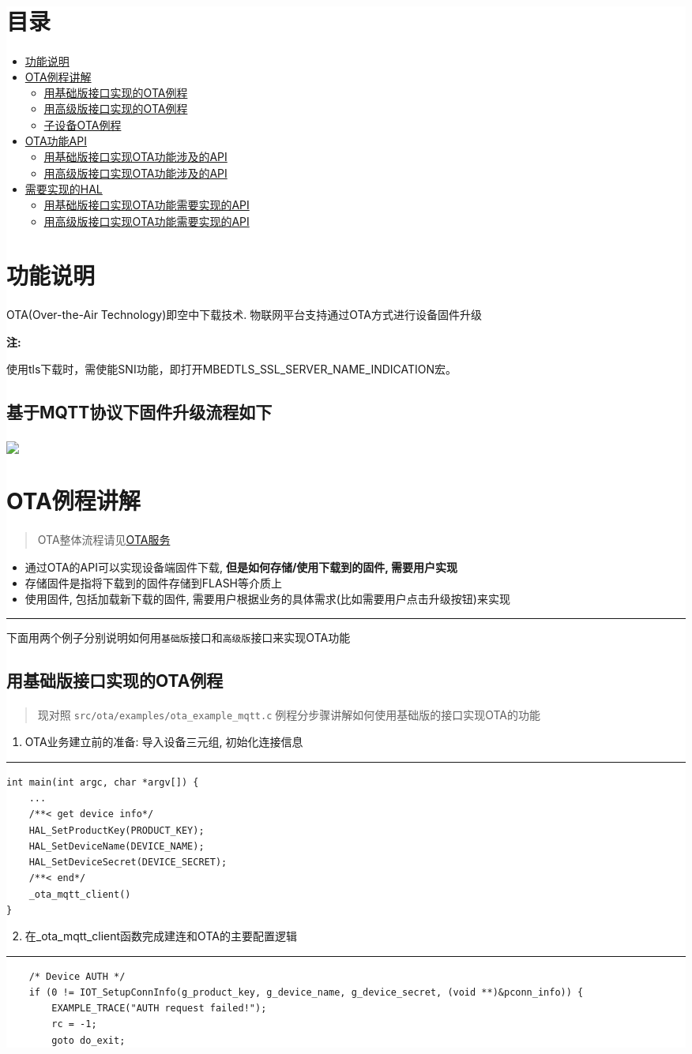 # <a name="目录">目录</a>
+ [功能说明](#功能说明)
+ [OTA例程讲解](#OTA例程讲解)
    * [用基础版接口实现的OTA例程](#用基础版接口实现的OTA例程)
    * [用高级版接口实现的OTA例程](#用高级版接口实现的OTA例程)
    * [子设备OTA例程](#子设备OTA例程)
+ [OTA功能API](#OTA功能API)
    * [用基础版接口实现OTA功能涉及的API](#用基础版接口实现OTA功能涉及的API)
    * [用高级版接口实现OTA功能涉及的API](#用高级版接口实现OTA功能涉及的API)
+ [需要实现的HAL](#需要实现的HAL)
    * [用基础版接口实现OTA功能需要实现的API](#用基础版接口实现OTA功能需要实现的API)
    * [用高级版接口实现OTA功能需要实现的API](#用高级版接口实现OTA功能需要实现的API)

# <a name="功能说明">功能说明</a>

OTA(Over-the-Air Technology)即空中下载技术. 物联网平台支持通过OTA方式进行设备固件升级

**注:**

使用tls下载时，需使能SNI功能，即打开MBEDTLS_SSL_SERVER_NAME_INDICATION宏。

基于MQTT协议下固件升级流程如下
---

<img src="https://code.aliyun.com/edward.yangx/public-docs/raw/master/images/brief_ota_mqtt.png" width="1000" hegiht="800" align=center />


# <a name="OTA例程讲解">OTA例程讲解</a>

> OTA整体流程请见[OTA服务](https://help.aliyun.com/document_detail/85700.html)

+ 通过OTA的API可以实现设备端固件下载, **但是如何存储/使用下载到的固件, 需要用户实现**
+ 存储固件是指将下载到的固件存储到FLASH等介质上
+ 使用固件, 包括加载新下载的固件, 需要用户根据业务的具体需求(比如需要用户点击升级按钮)来实现

---
下面用两个例子分别说明如何用`基础版`接口和`高级版`接口来实现OTA功能

## <a name="用基础版接口实现的OTA例程">用基础版接口实现的OTA例程</a>
> 现对照 `src/ota/examples/ota_example_mqtt.c` 例程分步骤讲解如何使用基础版的接口实现OTA的功能

1. OTA业务建立前的准备: 导入设备三元组, 初始化连接信息
---
```
int main(int argc, char *argv[]) {
    ...
    /**< get device info*/
    HAL_SetProductKey(PRODUCT_KEY);
    HAL_SetDeviceName(DEVICE_NAME);
    HAL_SetDeviceSecret(DEVICE_SECRET);
    /**< end*/
    _ota_mqtt_client()
}
```
2. 在_ota_mqtt_client函数完成建连和OTA的主要配置逻辑
---
```
    /* Device AUTH */
    if (0 != IOT_SetupConnInfo(g_product_key, g_device_name, g_device_secret, (void **)&pconn_info)) {
        EXAMPLE_TRACE("AUTH request failed!");
        rc = -1;
        goto do_exit;
```